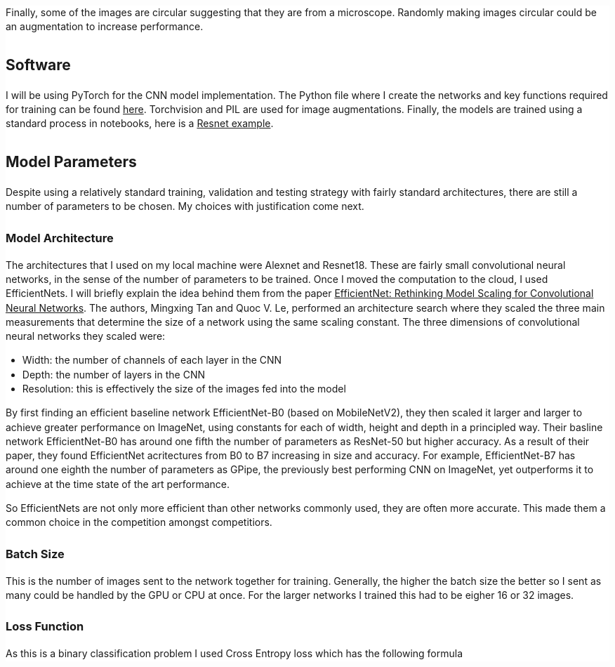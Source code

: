 Finally, some of the images are circular suggesting that they are from a microscope. Randomly making images circular could be an augmentation to increase performance.

## Software

I will be using PyTorch for the CNN model implementation. The Python file where I create the networks and key functions required for training can be found [here](https://github.com/sjhatfield/kaggle-melanoma-2020/blob/master/src/models/model.py). Torchvision and PIL are used for image augmentations. Finally, the models are trained using a standard process in notebooks, here is a [Resnet example](https://github.com/sjhatfield/kaggle-melanoma-2020/blob/master/notebooks/resnet_internal.ipynb).

## Model Parameters

Despite using a relatively standard training, validation and testing strategy with fairly standard architectures, there are still a number of parameters to be chosen. My choices with justification come next.

### Model Architecture

The architectures that I used on my local machine were Alexnet and Resnet18. These are fairly small convolutional neural networks, in the sense of the number of parameters to be trained. Once I moved the computation to the cloud, I used EfficientNets. I will briefly explain the idea behind them from the paper [EfficientNet: Rethinking Model Scaling for Convolutional Neural Networks](https://arxiv.org/abs/1905.11946). The authors, Mingxing Tan and Quoc V. Le, performed an architecture search where they scaled the three main measurements that determine the size of a network using the same scaling constant. The three dimensions of convolutional neural networks they scaled were:

* Width: the number of channels of each layer in the CNN
* Depth: the number of layers in the CNN
* Resolution: this is effectively the size of the images fed into the model

By first finding an efficient baseline network EfficientNet-B0 (based on MobileNetV2), they then scaled it larger and larger to achieve greater performance on ImageNet, using constants for each of width, height and depth in a principled way. Their basline network EfficientNet-B0 has around one fifth the number of parameters as ResNet-50 but higher accuracy. As a result of their paper, they found EfficientNet acritectures from B0 to B7 increasing in size and accuracy. For example, EfficientNet-B7 has around one eighth the number of parameters as GPipe, the previously best performing CNN on ImageNet, yet outperforms it to achieve at the time state of the art performance.

So EfficientNets are not only more efficient than other networks commonly used, they are often more accurate. This made them a common choice in the competition amongst competitiors.

### Batch Size

This is the number of images sent to the network together for training. Generally, the higher the batch size the better so I sent as many could be handled by the GPU or CPU at once. For the larger networks I trained this had to be eigher 16 or 32 images.

### Loss Function

As this is a binary classification problem I used Cross Entropy loss which has the following formula
